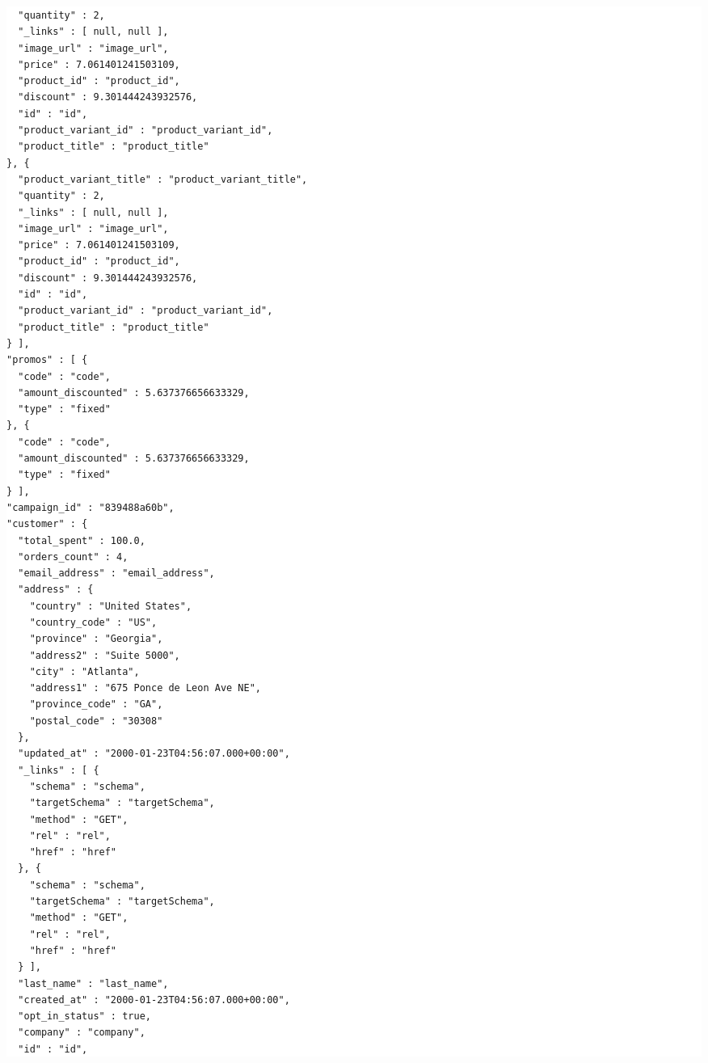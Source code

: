       "quantity" : 2,
      "_links" : [ null, null ],
      "image_url" : "image_url",
      "price" : 7.061401241503109,
      "product_id" : "product_id",
      "discount" : 9.301444243932576,
      "id" : "id",
      "product_variant_id" : "product_variant_id",
      "product_title" : "product_title"
    }, {
      "product_variant_title" : "product_variant_title",
      "quantity" : 2,
      "_links" : [ null, null ],
      "image_url" : "image_url",
      "price" : 7.061401241503109,
      "product_id" : "product_id",
      "discount" : 9.301444243932576,
      "id" : "id",
      "product_variant_id" : "product_variant_id",
      "product_title" : "product_title"
    } ],
    "promos" : [ {
      "code" : "code",
      "amount_discounted" : 5.637376656633329,
      "type" : "fixed"
    }, {
      "code" : "code",
      "amount_discounted" : 5.637376656633329,
      "type" : "fixed"
    } ],
    "campaign_id" : "839488a60b",
    "customer" : {
      "total_spent" : 100.0,
      "orders_count" : 4,
      "email_address" : "email_address",
      "address" : {
        "country" : "United States",
        "country_code" : "US",
        "province" : "Georgia",
        "address2" : "Suite 5000",
        "city" : "Atlanta",
        "address1" : "675 Ponce de Leon Ave NE",
        "province_code" : "GA",
        "postal_code" : "30308"
      },
      "updated_at" : "2000-01-23T04:56:07.000+00:00",
      "_links" : [ {
        "schema" : "schema",
        "targetSchema" : "targetSchema",
        "method" : "GET",
        "rel" : "rel",
        "href" : "href"
      }, {
        "schema" : "schema",
        "targetSchema" : "targetSchema",
        "method" : "GET",
        "rel" : "rel",
        "href" : "href"
      } ],
      "last_name" : "last_name",
      "created_at" : "2000-01-23T04:56:07.000+00:00",
      "opt_in_status" : true,
      "company" : "company",
      "id" : "id",